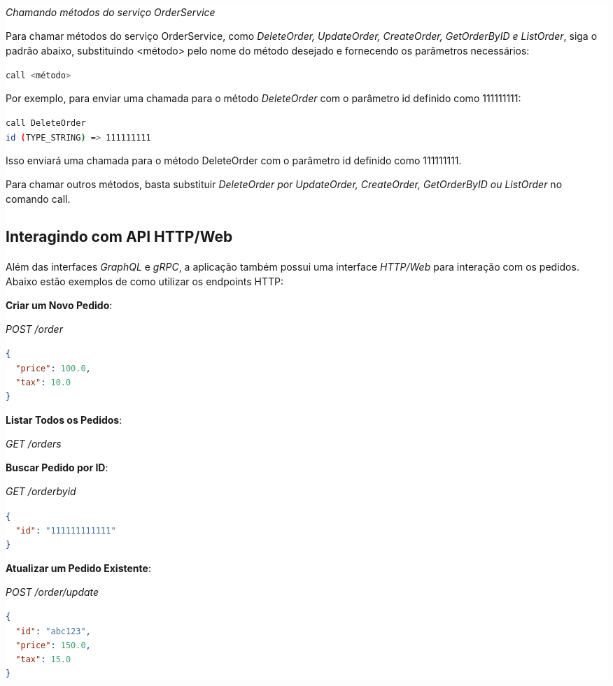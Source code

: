 *Chamando métodos do serviço OrderService*

Para chamar métodos do serviço OrderService, como *DeleteOrder, UpdateOrder, CreateOrder, GetOrderByID e ListOrder*, siga o padrão abaixo, substituindo <método> pelo nome do método desejado e fornecendo os parâmetros necessários:

```bash
call <método>
```
Por exemplo, para enviar uma chamada para o método *DeleteOrder* com o parâmetro id definido como 111111111:

```bash
call DeleteOrder
id (TYPE_STRING) => 111111111
```

Isso enviará uma chamada para o método DeleteOrder com o parâmetro id definido como 111111111.

Para chamar outros métodos, basta substituir *DeleteOrder por UpdateOrder, CreateOrder, GetOrderByID ou ListOrder* no comando call.

## Interagindo com API HTTP/Web

Além das interfaces *GraphQL* e *gRPC*, a aplicação também possui uma interface *HTTP/Web* para interação com os pedidos. Abaixo estão exemplos de como utilizar os endpoints HTTP:

**Criar um Novo Pedido**:


*POST /order*
```json
{
  "price": 100.0,
  "tax": 10.0
}
```

**Listar Todos os Pedidos**:

*GET /orders*

**Buscar Pedido por ID**:

*GET /orderbyid*
```json
{
  "id": "111111111111"
}
```

**Atualizar um Pedido Existente**:

*POST /order/update*
```json
{
  "id": "abc123",
  "price": 150.0,
  "tax": 15.0
}
```
